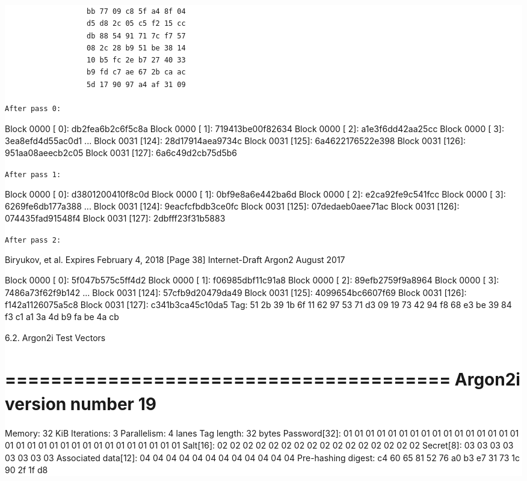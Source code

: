                        bb 77 09 c8 5f a4 8f 04
                       d5 d8 2c 05 c5 f2 15 cc
                       db 88 54 91 71 7c f7 57
                       08 2c 28 b9 51 be 38 14
                       10 b5 fc 2e b7 27 40 33
                       b9 fd c7 ae 67 2b ca ac
                       5d 17 90 97 a4 af 31 09

    After pass 0:
   Block 0000 [  0]: db2fea6b2c6f5c8a
   Block 0000 [  1]: 719413be00f82634
   Block 0000 [  2]: a1e3f6dd42aa25cc
   Block 0000 [  3]: 3ea8efd4d55ac0d1
   ...
   Block 0031 [124]: 28d17914aea9734c
   Block 0031 [125]: 6a4622176522e398
   Block 0031 [126]: 951aa08aeecb2c05
   Block 0031 [127]: 6a6c49d2cb75d5b6

    After pass 1:
   Block 0000 [  0]: d3801200410f8c0d
   Block 0000 [  1]: 0bf9e8a6e442ba6d
   Block 0000 [  2]: e2ca92fe9c541fcc
   Block 0000 [  3]: 6269fe6db177a388
   ...
   Block 0031 [124]: 9eacfcfbdb3ce0fc
   Block 0031 [125]: 07dedaeb0aee71ac
   Block 0031 [126]: 074435fad91548f4
   Block 0031 [127]: 2dbfff23f31b5883

    After pass 2:

Biryukov, et al.        Expires February 4, 2018               [Page 38]
Internet-Draft                   Argon2                      August 2017

   Block 0000 [  0]: 5f047b575c5ff4d2
   Block 0000 [  1]: f06985dbf11c91a8
   Block 0000 [  2]: 89efb2759f9a8964
   Block 0000 [  3]: 7486a73f62f9b142
   ...
   Block 0031 [124]: 57cfb9d20479da49
   Block 0031 [125]: 4099654bc6607f69
   Block 0031 [126]: f142a1126075a5c8
   Block 0031 [127]: c341b3ca45c10da5
   Tag: 51 2b 39 1b 6f 11 62 97
        53 71 d3 09 19 73 42 94
        f8 68 e3 be 39 84 f3 c1
        a1 3a 4d b9 fa be 4a cb

6.2.  Argon2i Test Vectors

   =======================================
   Argon2i version number 19
   =======================================
   Memory: 32 KiB
   Iterations: 3
   Parallelism: 4 lanes
   Tag length: 32 bytes
   Password[32]: 01 01 01 01 01 01 01 01
                 01 01 01 01 01 01 01 01
                 01 01 01 01 01 01 01 01
                 01 01 01 01 01 01 01 01
   Salt[16]: 02 02 02 02 02 02 02 02 02 02 02 02 02 02 02 02
   Secret[8]: 03 03 03 03 03 03 03 03
   Associated data[12]: 04 04 04 04 04 04 04 04 04 04 04 04
   Pre-hashing digest: c4 60 65 81 52 76 a0 b3
                       e7 31 73 1c 90 2f 1f d8